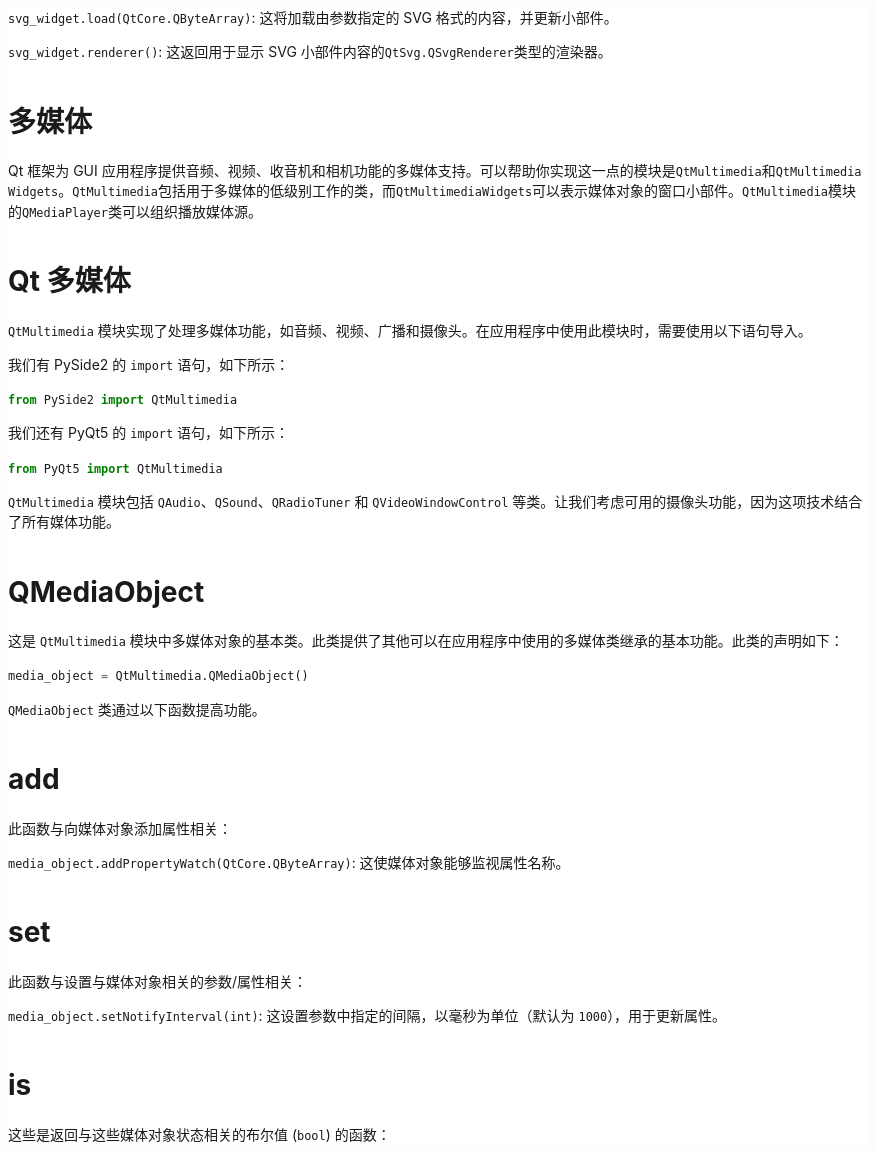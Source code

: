 `svg_widget.load(QtCore.QByteArray)`: 这将加载由参数指定的 SVG 格式的内容，并更新小部件。

`svg_widget.renderer()`: 这返回用于显示 SVG 小部件内容的`QtSvg.QSvgRenderer`类型的渲染器。

# 多媒体

Qt 框架为 GUI 应用程序提供音频、视频、收音机和相机功能的多媒体支持。可以帮助你实现这一点的模块是`QtMultimedia`和`QtMultimediaWidgets`。`QtMultimedia`包括用于多媒体的低级别工作的类，而`QtMultimediaWidgets`可以表示媒体对象的窗口小部件。`QtMultimedia`模块的`QMediaPlayer`类可以组织播放媒体源。

# Qt 多媒体

`QtMultimedia` 模块实现了处理多媒体功能，如音频、视频、广播和摄像头。在应用程序中使用此模块时，需要使用以下语句导入。

我们有 PySide2 的 `import` 语句，如下所示：

```py
from PySide2 import QtMultimedia
```

我们还有 PyQt5 的 `import` 语句，如下所示：

```py
from PyQt5 import QtMultimedia
```

`QtMultimedia` 模块包括 `QAudio`、`QSound`、`QRadioTuner` 和 `QVideoWindowControl` 等类。让我们考虑可用的摄像头功能，因为这项技术结合了所有媒体功能。

# QMediaObject

这是 `QtMultimedia` 模块中多媒体对象的基本类。此类提供了其他可以在应用程序中使用的多媒体类继承的基本功能。此类的声明如下：

```py
media_object = QtMultimedia.QMediaObject()
```

`QMediaObject` 类通过以下函数提高功能。

# add

此函数与向媒体对象添加属性相关：

`media_object.addPropertyWatch(QtCore.QByteArray)`: 这使媒体对象能够监视属性名称。

# set

此函数与设置与媒体对象相关的参数/属性相关：

`media_object.setNotifyInterval(int)`: 这设置参数中指定的间隔，以毫秒为单位（默认为 `1000`），用于更新属性。

# is

这些是返回与这些媒体对象状态相关的布尔值 (`bool`) 的函数：
